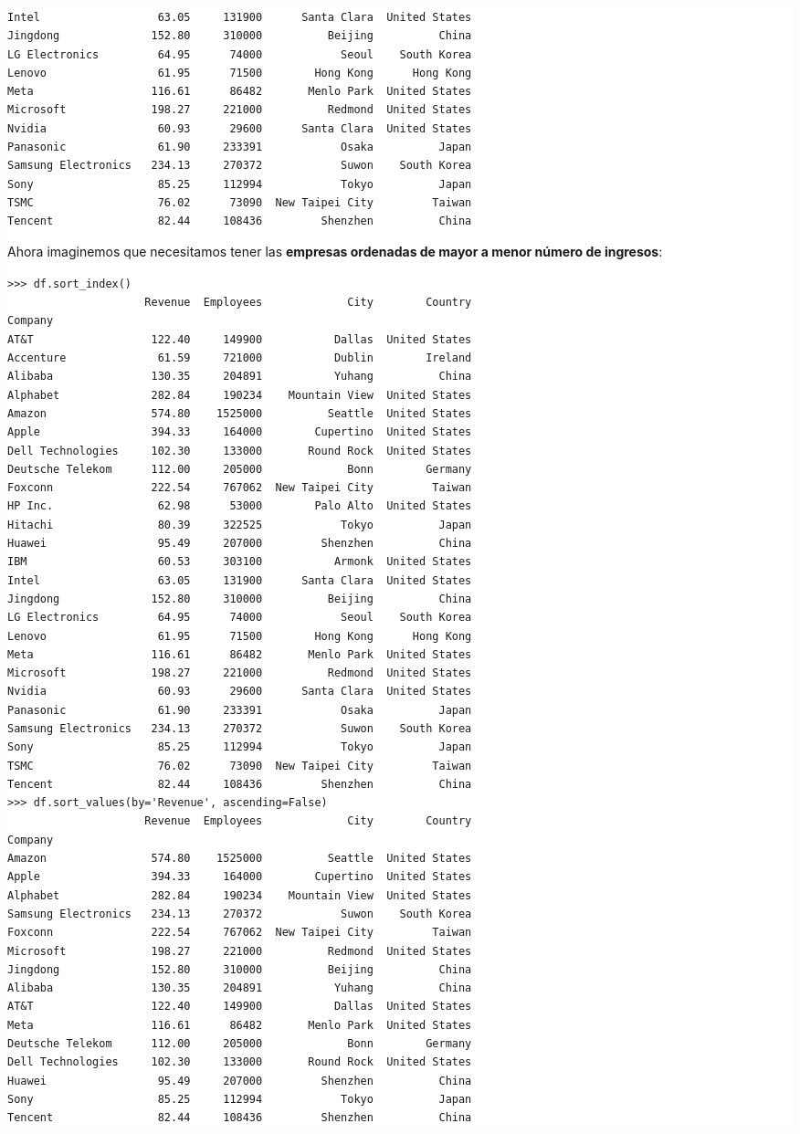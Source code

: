 ```pycon
Intel                  63.05     131900      Santa Clara  United States
Jingdong              152.80     310000          Beijing          China
LG Electronics         64.95      74000            Seoul    South Korea
Lenovo                 61.95      71500        Hong Kong      Hong Kong
Meta                  116.61      86482       Menlo Park  United States
Microsoft             198.27     221000          Redmond  United States
Nvidia                 60.93      29600      Santa Clara  United States
Panasonic              61.90     233391            Osaka          Japan
Samsung Electronics   234.13     270372            Suwon    South Korea
Sony                   85.25     112994            Tokyo          Japan
TSMC                   76.02      73090  New Taipei City         Taiwan
Tencent                82.44     108436         Shenzhen          China
```

Ahora imaginemos que necesitamos tener las **empresas ordenadas de mayor a menor número de ingresos**:

```pycon
>>> df.sort_index()
                     Revenue  Employees             City        Country
Company
AT&T                  122.40     149900           Dallas  United States
Accenture              61.59     721000           Dublin        Ireland
Alibaba               130.35     204891           Yuhang          China
Alphabet              282.84     190234    Mountain View  United States
Amazon                574.80    1525000          Seattle  United States
Apple                 394.33     164000        Cupertino  United States
Dell Technologies     102.30     133000       Round Rock  United States
Deutsche Telekom      112.00     205000             Bonn        Germany
Foxconn               222.54     767062  New Taipei City         Taiwan
HP Inc.                62.98      53000        Palo Alto  United States
Hitachi                80.39     322525            Tokyo          Japan
Huawei                 95.49     207000         Shenzhen          China
IBM                    60.53     303100           Armonk  United States
Intel                  63.05     131900      Santa Clara  United States
Jingdong              152.80     310000          Beijing          China
LG Electronics         64.95      74000            Seoul    South Korea
Lenovo                 61.95      71500        Hong Kong      Hong Kong
Meta                  116.61      86482       Menlo Park  United States
Microsoft             198.27     221000          Redmond  United States
Nvidia                 60.93      29600      Santa Clara  United States
Panasonic              61.90     233391            Osaka          Japan
Samsung Electronics   234.13     270372            Suwon    South Korea
Sony                   85.25     112994            Tokyo          Japan
TSMC                   76.02      73090  New Taipei City         Taiwan
Tencent                82.44     108436         Shenzhen          China
>>> df.sort_values(by='Revenue', ascending=False)
                     Revenue  Employees             City        Country
Company
Amazon                574.80    1525000          Seattle  United States
Apple                 394.33     164000        Cupertino  United States
Alphabet              282.84     190234    Mountain View  United States
Samsung Electronics   234.13     270372            Suwon    South Korea
Foxconn               222.54     767062  New Taipei City         Taiwan
Microsoft             198.27     221000          Redmond  United States
Jingdong              152.80     310000          Beijing          China
Alibaba               130.35     204891           Yuhang          China
AT&T                  122.40     149900           Dallas  United States
Meta                  116.61      86482       Menlo Park  United States
Deutsche Telekom      112.00     205000             Bonn        Germany
Dell Technologies     102.30     133000       Round Rock  United States
Huawei                 95.49     207000         Shenzhen          China
Sony                   85.25     112994            Tokyo          Japan
Tencent                82.44     108436         Shenzhen          China
```